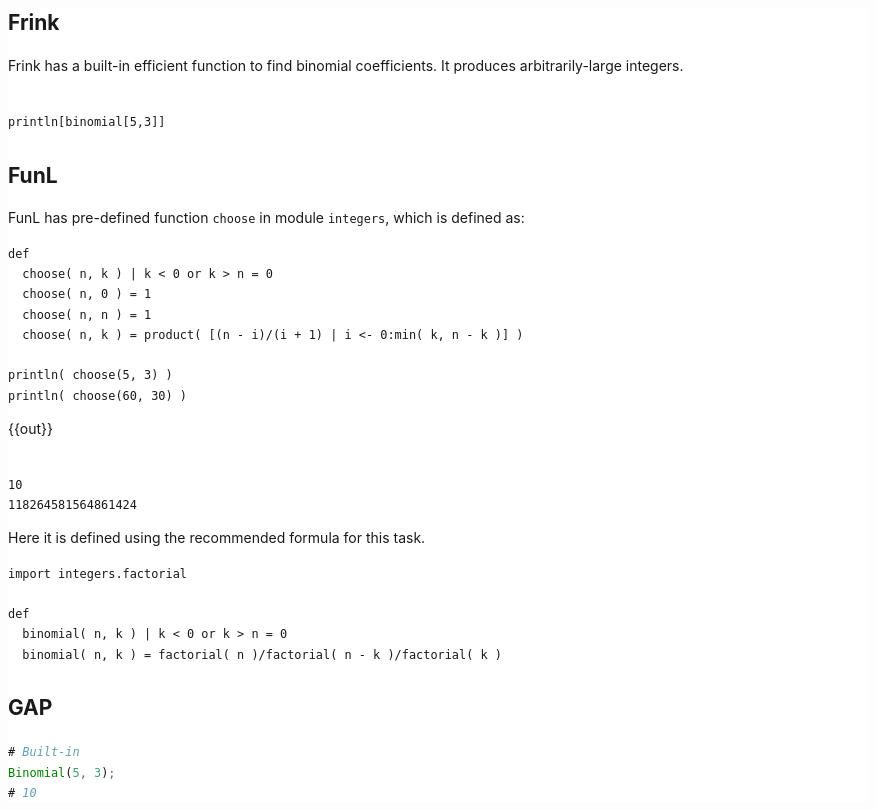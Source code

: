 

## Frink

Frink has a built-in efficient function to find binomial coefficients.
It produces arbitrarily-large integers.

```frink

println[binomial[5,3]]

```



## FunL

FunL has pre-defined function <code>choose</code> in module <code>integers</code>, which is defined as:

```funl
def
  choose( n, k ) | k < 0 or k > n = 0
  choose( n, 0 ) = 1
  choose( n, n ) = 1
  choose( n, k ) = product( [(n - i)/(i + 1) | i <- 0:min( k, n - k )] )

println( choose(5, 3) )
println( choose(60, 30) )
```

{{out}}

```txt

10
118264581564861424

```


Here it is defined using the recommended formula for this task.

```funl
import integers.factorial

def
  binomial( n, k ) | k < 0 or k > n = 0
  binomial( n, k ) = factorial( n )/factorial( n - k )/factorial( k )
```



## GAP


```gap
# Built-in
Binomial(5, 3);
# 10
```
